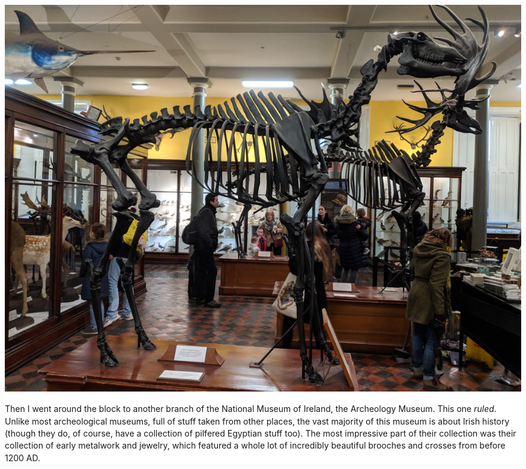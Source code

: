 ![Skeleton of a giant irish deer. Absolute unit](natural-history-1.jpg)

Then I went around the block to another branch of the National Museum of Ireland, the Archeology Museum. This one *ruled*. Unlike most archeological museums, full of stuff taken from other places, the vast majority of this museum is about Irish history (though they do, of course, have a collection of pilfered Egyptian stuff too). The most impressive part of their collection was their collection of early metalwork and jewelry, which featured a whole lot of incredibly beautiful brooches and crosses from before 1200 AD.
